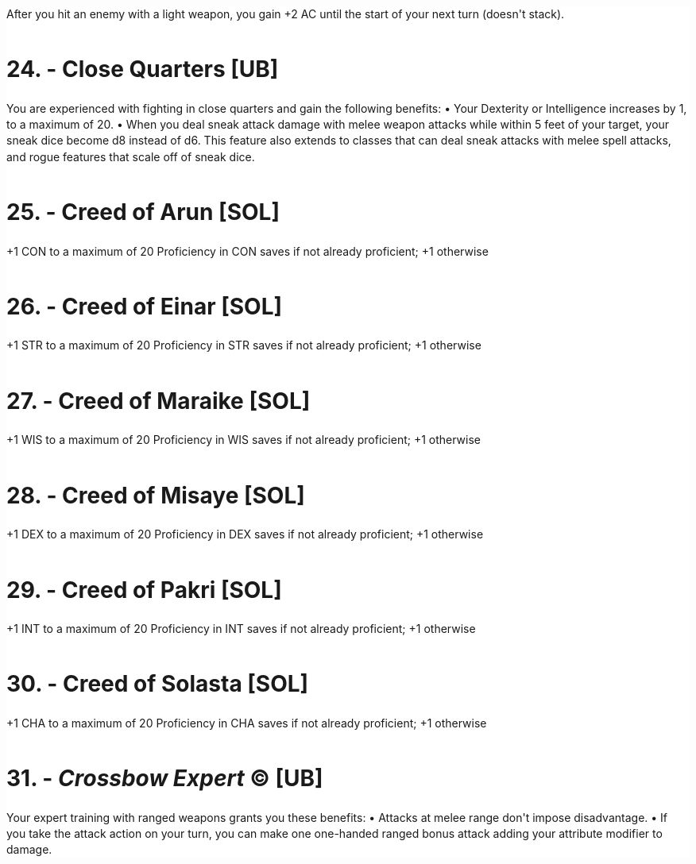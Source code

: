 After you hit an enemy with a light weapon, you gain +2 AC until the start of your next turn (doesn't stack).

# 24. - Close Quarters [UB]

You are experienced with fighting in close quarters and gain the following benefits:
• Your Dexterity or Intelligence increases by 1, to a maximum of 20.
• When you deal sneak attack damage with melee weapon attacks while within 5 feet of your target, your sneak dice become d8 instead of d6. This feature also extends to classes that can deal sneak attacks with melee spell attacks, and rogue features that scale off of sneak dice.

# 25. - Creed of Arun [SOL]

+1 CON to a maximum of 20
 Proficiency in CON saves if not already proficient; +1 otherwise

# 26. - Creed of Einar [SOL]

+1 STR to a maximum of 20
 Proficiency in STR saves if not already proficient; +1 otherwise

# 27. - Creed of Maraike [SOL]

+1 WIS to a maximum of 20
 Proficiency in WIS saves if not already proficient; +1 otherwise

# 28. - Creed of Misaye [SOL]

+1 DEX to a maximum of 20
 Proficiency in DEX saves if not already proficient; +1 otherwise

# 29. - Creed of Pakri [SOL]

+1 INT to a maximum of 20
 Proficiency in INT saves if not already proficient; +1 otherwise

# 30. - Creed of Solasta [SOL]

+1 CHA to a maximum of 20 
 Proficiency in CHA saves if not already proficient; +1 otherwise

# 31. - *Crossbow Expert* © [UB]

Your expert training with ranged weapons grants you these benefits:
• Attacks at melee range don't impose disadvantage.
• If you take the attack action on your turn, you can make one one-handed ranged bonus attack adding your attribute modifier to damage.
